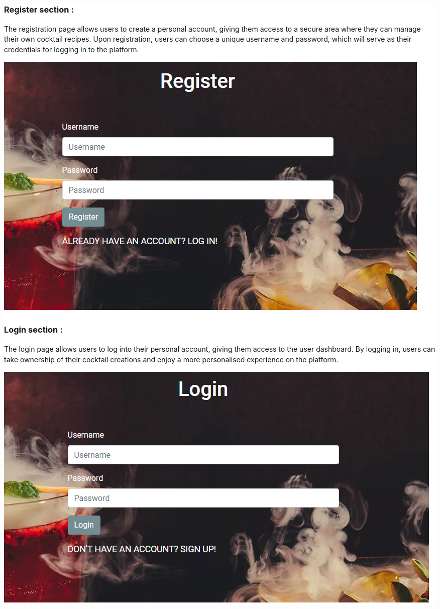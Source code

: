 ### Register section :

The registration page allows users to create a personal account, giving them access to a secure area where they can manage their own cocktail recipes. Upon registration, users can choose a unique username and password, which will serve as their credentials for logging in to the platform.

![Register section](/docs/images/register.PNG)

### Login section :

The login page allows users to log into their personal account, giving them access to the user dashboard. By logging in, users can take ownership of their cocktail creations and enjoy a more personalised experience on the platform.

![Login section](/docs/images/login.PNG)
